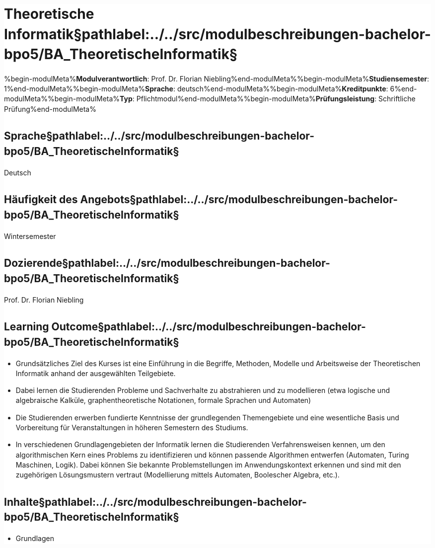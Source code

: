 
# Theoretische Informatik§pathlabel:../../src/modulbeschreibungen-bachelor-bpo5/BA_TheoretischeInformatik§



%begin-modulMeta%**Modulverantwortlich**: Prof. Dr. Florian Niebling%end-modulMeta%%begin-modulMeta%**Studiensemester**: 1%end-modulMeta%%begin-modulMeta%**Sprache**: deutsch%end-modulMeta%%begin-modulMeta%**Kreditpunkte**: 6%end-modulMeta%%begin-modulMeta%**Typ**: Pflichtmodul%end-modulMeta%%begin-modulMeta%**Prüfungsleistung**: Schriftliche Prüfung%end-modulMeta%


## Sprache§pathlabel:../../src/modulbeschreibungen-bachelor-bpo5/BA_TheoretischeInformatik§

Deutsch


## Häufigkeit des Angebots§pathlabel:../../src/modulbeschreibungen-bachelor-bpo5/BA_TheoretischeInformatik§

Wintersemester


## Dozierende§pathlabel:../../src/modulbeschreibungen-bachelor-bpo5/BA_TheoretischeInformatik§

Prof. Dr. Florian Niebling


## Learning Outcome§pathlabel:../../src/modulbeschreibungen-bachelor-bpo5/BA_TheoretischeInformatik§

- Grundsätzliches Ziel des Kurses ist eine Einführung in die Begriffe, Methoden, Modelle und Arbeitsweise der Theoretischen Informatik anhand der ausgewählten Teilgebiete.

- Dabei lernen die Studierenden Probleme und Sachverhalte zu abstrahieren und zu modellieren (etwa logische und algebraische Kalküle, graphentheoretische Notationen, formale Sprachen und Automaten)

- Die Studierenden erwerben fundierte Kenntnisse der grundlegenden Themengebiete und eine wesentliche Basis und Vorbereitung für Veranstaltungen in höheren Semestern des Studiums.

- In verschiedenen Grundlagengebieten der Informatik lernen die Studierenden Verfahrensweisen kennen, um den algorithmischen Kern eines Problems zu identifizieren und können passende Algorithmen entwerfen (Automaten, Turing Maschinen, Logik). Dabei können Sie bekannte Problemstellungen im Anwendungskontext erkennen und sind mit den zugehörigen Lösungsmustern vertraut (Modellierung mittels Automaten, Boolescher Algebra, etc.).


## Inhalte§pathlabel:../../src/modulbeschreibungen-bachelor-bpo5/BA_TheoretischeInformatik§

- Grundlagen
